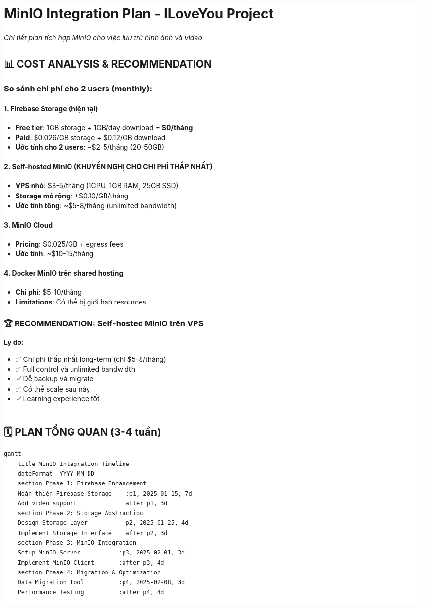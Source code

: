 # MinIO Integration Plan - ILoveYou Project
*Chi tiết plan tích hợp MinIO cho việc lưu trữ hình ảnh và video*

## 📊 COST ANALYSIS & RECOMMENDATION

### So sánh chi phí cho 2 users (monthly):

#### 1. **Firebase Storage** (hiện tại)
- **Free tier**: 1GB storage + 1GB/day download = **$0/tháng**
- **Paid**: $0.026/GB storage + $0.12/GB download
- **Ước tính cho 2 users**: ~$2-5/tháng (20-50GB)

#### 2. **Self-hosted MinIO** (KHUYẾN NGHỊ CHO CHI PHÍ THẤP NHẤT)
- **VPS nhỏ**: $3-5/tháng (1CPU, 1GB RAM, 25GB SSD)
- **Storage mở rộng**: +$0.10/GB/tháng
- **Ước tính tổng**: ~$5-8/tháng (unlimited bandwidth)

#### 3. **MinIO Cloud** 
- **Pricing**: $0.025/GB + egress fees
- **Ước tính**: ~$10-15/tháng

#### 4. **Docker MinIO trên shared hosting**
- **Chi phí**: $5-10/tháng
- **Limitations**: Có thể bị giới hạn resources

### 🏆 **RECOMMENDATION: Self-hosted MinIO trên VPS**
**Lý do:**
- ✅ Chi phí thấp nhất long-term (chỉ $5-8/tháng)
- ✅ Full control và unlimited bandwidth  
- ✅ Dễ backup và migrate
- ✅ Có thể scale sau này
- ✅ Learning experience tốt

---

## 🗓️ PLAN TỔNG QUAN (3-4 tuần)

```mermaid
gantt
    title MinIO Integration Timeline
    dateFormat  YYYY-MM-DD
    section Phase 1: Firebase Enhancement
    Hoàn thiện Firebase Storage    :p1, 2025-01-15, 7d
    Add video support             :after p1, 3d
    section Phase 2: Storage Abstraction
    Design Storage Layer          :p2, 2025-01-25, 4d
    Implement Storage Interface   :after p2, 3d
    section Phase 3: MinIO Integration  
    Setup MinIO Server           :p3, 2025-02-01, 3d
    Implement MinIO Client       :after p3, 4d
    section Phase 4: Migration & Optimization
    Data Migration Tool          :p4, 2025-02-08, 3d
    Performance Testing          :after p4, 4d
```

---